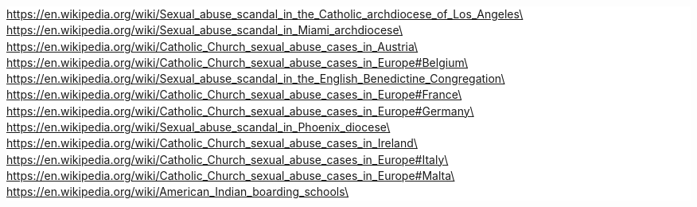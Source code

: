 https://en.wikipedia.org/wiki/Sexual_abuse_scandal_in_the_Catholic_archdiocese_of_Los_Angeles\
https://en.wikipedia.org/wiki/Sexual_abuse_scandal_in_Miami_archdiocese\
https://en.wikipedia.org/wiki/Catholic_Church_sexual_abuse_cases_in_Austria\
https://en.wikipedia.org/wiki/Catholic_Church_sexual_abuse_cases_in_Europe#Belgium\
https://en.wikipedia.org/wiki/Sexual_abuse_scandal_in_the_English_Benedictine_Congregation\
https://en.wikipedia.org/wiki/Catholic_Church_sexual_abuse_cases_in_Europe#France\
https://en.wikipedia.org/wiki/Catholic_Church_sexual_abuse_cases_in_Europe#Germany\
https://en.wikipedia.org/wiki/Sexual_abuse_scandal_in_Phoenix_diocese\
https://en.wikipedia.org/wiki/Catholic_Church_sexual_abuse_cases_in_Ireland\
https://en.wikipedia.org/wiki/Catholic_Church_sexual_abuse_cases_in_Europe#Italy\
https://en.wikipedia.org/wiki/Catholic_Church_sexual_abuse_cases_in_Europe#Malta\
https://en.wikipedia.org/wiki/American_Indian_boarding_schools\
